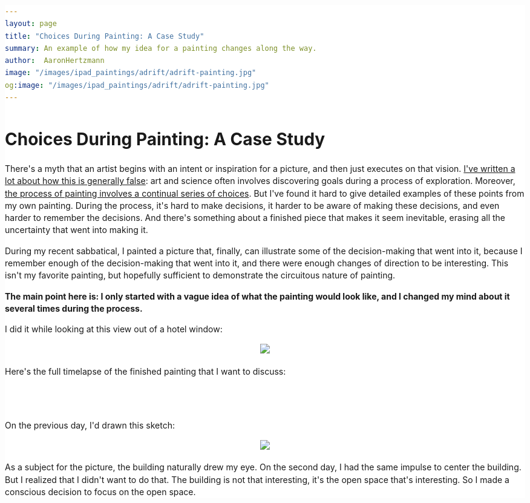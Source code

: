 ```yaml
---
layout: page
title: "Choices During Painting: A Case Study"
summary: An example of how my idea for a painting changes along the way.
author:  AaronHertzmann
image: "/images/ipad_paintings/adrift/adrift-painting.jpg"
og:image: "/images/ipad_paintings/adrift/adrift-painting.jpg"
---
```


# Choices During Painting: A Case Study

There's a myth that an artist begins with an intent or inspiration for a picture, and then just executes on that vision. [I've written a lot about how this is generally false](/2023/03/06/open-ended-exploration.html): art and science often involves discovering goals during a process of exploration. Moreover, [the process of painting involves a continual series of choices](/2020/10/23/planning-and-strategy.html). But I've found it hard to give detailed examples of these points from my own painting. During the process, it's hard to make decisions, it harder to be aware of making these decisions, and even harder to remember the decisions. And there's something about a finished piece that makes it seem inevitable, erasing all the uncertainty that went into making it.

During my recent sabbatical, I painted a picture that, finally, can illustrate some of the decision-making that went into it, because I remember enough of the decision-making that went into it, and there were enough changes of direction to be interesting. This isn't my favorite painting, but hopefully sufficient to demonstrate the circuitous nature of painting.

**The main point here is: I only started with a vague idea of what the painting would look like, and I changed my mind about it several times during the process.**

I did it while looking at this view out of a hotel window:
<center>
	<img src="../../../images/ipad_paintings/adrift/adrift-photo-wide.jpg" width="50%">
</center>

Here's the full timelapse of the finished painting that I want to discuss:


<center>
<video width="640" height="480" controls>
  <source src="../../../images/ipad_paintings/adrift/adrift-timelapse.mp4" type="video/mp4">
Your browser does not support the video tag.
</video></center>
<br>
<br>

On the previous day, I'd drawn this sketch:

<center>
	<img src="../../../images/ipad_paintings/adrift/adrift-sketch.jpg" width="50%">
</center>

As a subject for the picture, the building naturally drew my eye. On the second day, I had the same impulse to center the building. But I realized that I didn't want to do that. The building is not that interesting, it's the open space that's interesting. So I made a conscious decision to focus on the open space. 
